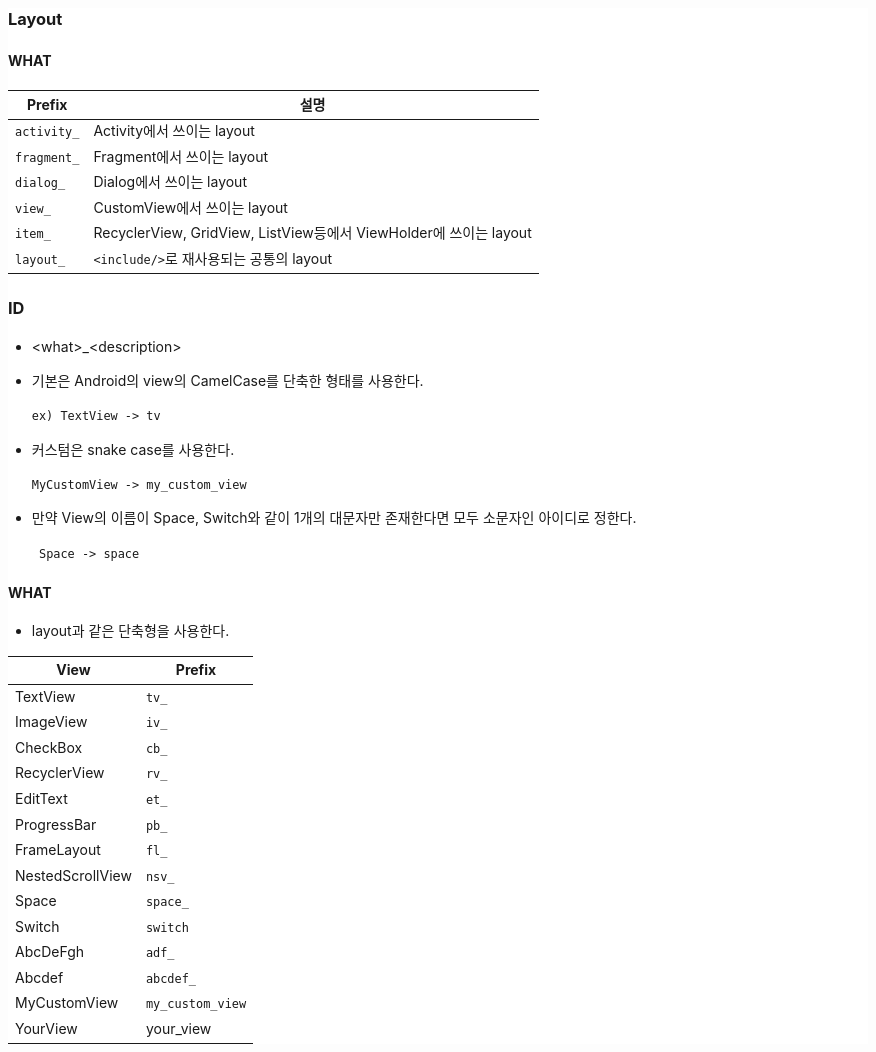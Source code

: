 ### Layout

#### WHAT

| Prefix      | 설명                                                         |
| ----------- | ------------------------------------------------------------ |
| `activity_` | Activity에서 쓰이는 layout                                   |
| `fragment_` | Fragment에서 쓰이는 layout                                   |
| `dialog_`   | Dialog에서 쓰이는 layout                                     |
| `view_`     | CustomView에서 쓰이는 layout                                 |
| `item_`     | RecyclerView, GridView, ListView등에서 ViewHolder에 쓰이는 layout |
| `layout_`   | `<include/>`로 재사용되는 공통의 layout                      |



### ID

- \<what>_\<description>

- 기본은 Android의 view의 CamelCase를 단축한 형태를 사용한다. 

  `ex) TextView -> tv`

- 커스텀은 snake case를 사용한다. 

  `MyCustomView -> my_custom_view`

- 만약 View의 이름이 Space, Switch와 같이 1개의 대문자만 존재한다면 모두 소문자인 아이디로 정한다. 

  ` Space -> space`

  

#### WHAT

- layout과 같은 단축형을 사용한다.

| View             | Prefix           |
| ---------------- | ---------------- |
| TextView         | `tv_`            |
| ImageView        | `iv_`            |
| CheckBox         | `cb_`            |
| RecyclerView     | `rv_`            |
| EditText         | `et_`            |
| ProgressBar      | `pb_`            |
| FrameLayout      | `fl_`            |
| NestedScrollView | `nsv_`           |
| Space            | `space_`         |
| Switch           | `switch`         |
| AbcDeFgh         | `adf_`           |
| Abcdef           | `abcdef_`        |
| MyCustomView     | `my_custom_view` |
| YourView         | your_view        |

